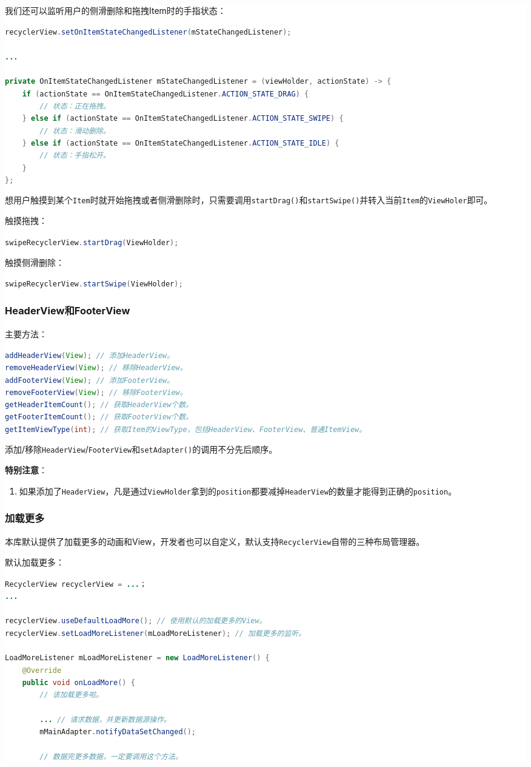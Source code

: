 ```java
```

我们还可以监听用户的侧滑删除和拖拽Item时的手指状态：
```java
recyclerView.setOnItemStateChangedListener(mStateChangedListener);

...

private OnItemStateChangedListener mStateChangedListener = (viewHolder, actionState) -> {
    if (actionState == OnItemStateChangedListener.ACTION_STATE_DRAG) {
        // 状态：正在拖拽。
    } else if (actionState == OnItemStateChangedListener.ACTION_STATE_SWIPE) {
        // 状态：滑动删除。
    } else if (actionState == OnItemStateChangedListener.ACTION_STATE_IDLE) {
        // 状态：手指松开。
    }
};
```

想用户触摸到某个`Item`时就开始拖拽或者侧滑删除时，只需要调用`startDrag()`和`startSwipe()`并转入当前`Item`的`ViewHoler`即可。

触摸拖拽：
```java
swipeRecyclerView.startDrag(ViewHolder);
```

触摸侧滑删除：
```java
swipeRecyclerView.startSwipe(ViewHolder);
```

### HeaderView和FooterView
主要方法：
```java
addHeaderView(View); // 添加HeaderView。
removeHeaderView(View); // 移除HeaderView。
addFooterView(View); // 添加FooterView。
removeFooterView(View); // 移除FooterView。
getHeaderItemCount(); // 获取HeaderView个数。
getFooterItemCount(); // 获取FooterView个数。
getItemViewType(int); // 获取Item的ViewType，包括HeaderView、FooterView、普通ItemView。
```
添加/移除`HeaderView`/`FooterView`和`setAdapter()`的调用不分先后顺序。

**特别注意**：
1. 如果添加了`HeaderView`，凡是通过`ViewHolder`拿到的`position`都要减掉`HeaderView`的数量才能得到正确的`position`。

### 加载更多
本库默认提供了加载更多的动画和View，开发者也可以自定义，默认支持`RecyclerView`自带的三种布局管理器。

默认加载更多：
```java
RecyclerView recyclerView = ...；
...

recyclerView.useDefaultLoadMore(); // 使用默认的加载更多的View。
recyclerView.setLoadMoreListener(mLoadMoreListener); // 加载更多的监听。

LoadMoreListener mLoadMoreListener = new LoadMoreListener() {
    @Override
    public void onLoadMore() {
        // 该加载更多啦。
        
        ... // 请求数据，并更新数据源操作。
        mMainAdapter.notifyDataSetChanged();

        // 数据完更多数据，一定要调用这个方法。
```